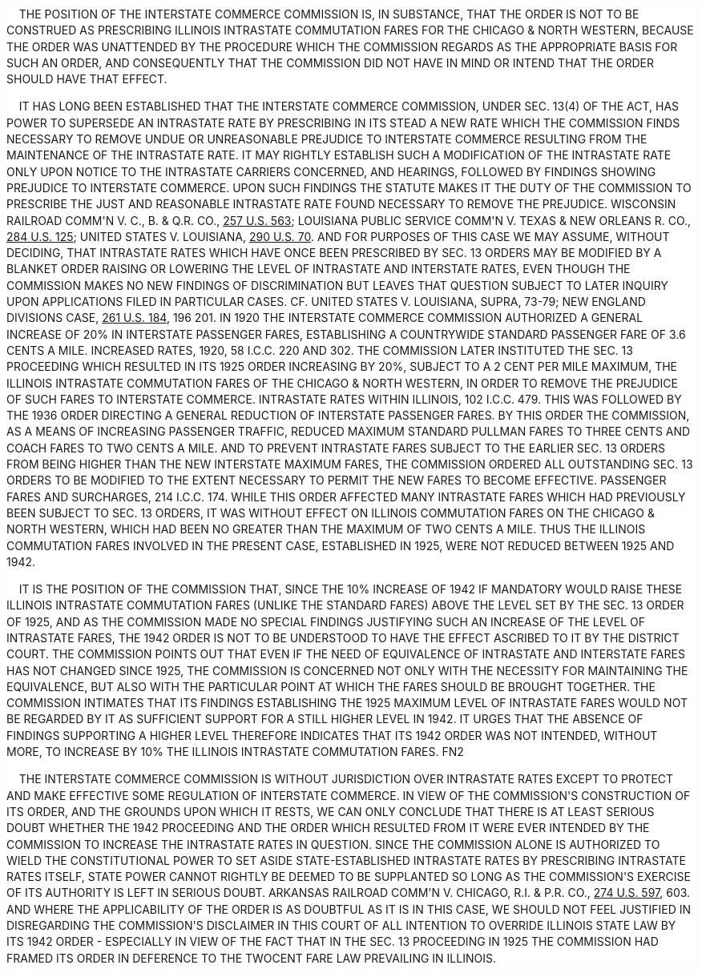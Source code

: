     THE POSITION OF THE INTERSTATE COMMERCE COMMISSION IS, IN SUBSTANCE, THAT THE ORDER IS NOT TO BE CONSTRUED AS PRESCRIBING ILLINOIS INTRASTATE COMMUTATION FARES FOR THE CHICAGO & NORTH WESTERN, BECAUSE THE ORDER WAS UNATTENDED BY THE PROCEDURE WHICH THE COMMISSION REGARDS AS THE APPROPRIATE BASIS FOR SUCH AN ORDER, AND CONSEQUENTLY THAT THE COMMISSION DID NOT HAVE IN MIND OR INTEND THAT THE ORDER SHOULD HAVE THAT EFFECT.

    IT HAS LONG BEEN ESTABLISHED THAT THE INTERSTATE COMMERCE COMMISSION, UNDER SEC. 13(4) OF THE ACT, HAS POWER TO SUPERSEDE AN INTRASTATE RATE BY PRESCRIBING IN ITS STEAD A NEW RATE WHICH THE COMMISSION FINDS NECESSARY TO REMOVE UNDUE OR UNREASONABLE PREJUDICE TO INTERSTATE COMMERCE RESULTING FROM THE MAINTENANCE OF THE INTRASTATE RATE.  IT MAY RIGHTLY ESTABLISH SUCH A MODIFICATION OF THE INTRASTATE RATE ONLY UPON NOTICE TO THE INTRASTATE CARRIERS CONCERNED, AND HEARINGS, FOLLOWED BY FINDINGS SHOWING PREJUDICE TO INTERSTATE COMMERCE.  UPON SUCH FINDINGS THE STATUTE MAKES IT THE DUTY OF THE COMMISSION TO PRESCRIBE THE JUST AND REASONABLE INTRASTATE RATE FOUND NECESSARY TO REMOVE THE PREJUDICE.  WISCONSIN RAILROAD COMM'N V. C., B. & Q.R. CO., [257 U.S. 563][/us/courts/scotus/usReporter/257/563]; LOUISIANA PUBLIC SERVICE COMM'N V. TEXAS & NEW ORLEANS R. CO., [284 U.S. 125][/us/courts/scotus/usReporter/284/125]; UNITED STATES V. LOUISIANA, [290 U.S. 70][/us/courts/scotus/usReporter/290/70].  AND FOR PURPOSES OF THIS CASE WE MAY ASSUME, WITHOUT DECIDING, THAT INTRASTATE RATES WHICH HAVE ONCE BEEN PRESCRIBED BY SEC. 13 ORDERS MAY BE MODIFIED BY A BLANKET ORDER RAISING OR LOWERING THE LEVEL OF INTRASTATE AND INTERSTATE RATES, EVEN THOUGH THE COMMISSION MAKES NO NEW FINDINGS OF DISCRIMINATION BUT LEAVES THAT QUESTION SUBJECT TO LATER INQUIRY UPON APPLICATIONS FILED IN PARTICULAR CASES.  CF. UNITED STATES V. LOUISIANA, SUPRA, 73-79; NEW ENGLAND DIVISIONS CASE, [261 U.S. 184][/us/courts/scotus/usReporter/261/184], 196 201.    IN 1920 THE INTERSTATE COMMERCE COMMISSION AUTHORIZED A GENERAL INCREASE OF 20% IN INTERSTATE PASSENGER FARES, ESTABLISHING A COUNTRYWIDE STANDARD PASSENGER FARE OF 3.6 CENTS A MILE.  INCREASED RATES, 1920, 58 I.C.C. 220 AND 302.  THE COMMISSION LATER INSTITUTED THE SEC. 13 PROCEEDING WHICH RESULTED IN ITS 1925 ORDER INCREASING BY 20%, SUBJECT TO A 2 CENT PER MILE MAXIMUM, THE ILLINOIS INTRASTATE COMMUTATION FARES OF THE CHICAGO & NORTH WESTERN, IN ORDER TO REMOVE THE PREJUDICE OF SUCH FARES TO INTERSTATE COMMERCE.  INTRASTATE RATES WITHIN ILLINOIS, 102 I.C.C. 479.  THIS WAS FOLLOWED BY THE 1936 ORDER DIRECTING A GENERAL REDUCTION OF INTERSTATE PASSENGER FARES.  BY THIS ORDER THE COMMISSION, AS A MEANS OF INCREASING PASSENGER TRAFFIC, REDUCED MAXIMUM STANDARD PULLMAN FARES TO THREE CENTS AND COACH FARES TO TWO CENTS A MILE.  AND TO PREVENT INTRASTATE FARES SUBJECT TO THE EARLIER SEC. 13 ORDERS FROM BEING HIGHER THAN THE NEW INTERSTATE MAXIMUM FARES, THE COMMISSION ORDERED ALL OUTSTANDING SEC. 13 ORDERS TO BE MODIFIED TO THE EXTENT NECESSARY TO PERMIT THE NEW FARES TO BECOME EFFECTIVE.  PASSENGER FARES AND SURCHARGES, 214 I.C.C. 174.  WHILE THIS ORDER AFFECTED MANY INTRASTATE FARES WHICH HAD PREVIOUSLY BEEN SUBJECT TO SEC. 13 ORDERS, IT WAS WITHOUT EFFECT ON ILLINOIS COMMUTATION FARES ON THE CHICAGO & NORTH WESTERN, WHICH HAD BEEN NO GREATER THAN THE MAXIMUM OF TWO CENTS A MILE.  THUS THE ILLINOIS COMMUTATION FARES INVOLVED IN THE PRESENT CASE, ESTABLISHED IN 1925, WERE NOT REDUCED BETWEEN 1925 AND 1942.

    IT IS THE POSITION OF THE COMMISSION THAT, SINCE THE 10% INCREASE OF 1942 IF MANDATORY WOULD RAISE THESE ILLINOIS INTRASTATE COMMUTATION FARES (UNLIKE THE STANDARD FARES) ABOVE THE LEVEL SET BY THE SEC. 13 ORDER OF 1925, AND AS THE COMMISSION MADE NO SPECIAL FINDINGS JUSTIFYING SUCH AN INCREASE OF THE LEVEL OF INTRASTATE FARES, THE 1942 ORDER IS NOT TO BE UNDERSTOOD TO HAVE THE EFFECT ASCRIBED TO IT BY THE DISTRICT COURT.  THE COMMISSION POINTS OUT THAT EVEN IF THE NEED OF EQUIVALENCE OF INTRASTATE AND INTERSTATE FARES HAS NOT CHANGED SINCE 1925, THE COMMISSION IS CONCERNED NOT ONLY WITH THE NECESSITY FOR MAINTAINING THE EQUIVALENCE, BUT ALSO WITH THE PARTICULAR POINT AT WHICH THE FARES SHOULD BE BROUGHT TOGETHER.  THE COMMISSION INTIMATES THAT ITS FINDINGS ESTABLISHING THE 1925 MAXIMUM LEVEL OF INTRASTATE FARES WOULD NOT BE REGARDED BY IT AS SUFFICIENT SUPPORT FOR A STILL HIGHER LEVEL IN 1942.  IT URGES THAT THE ABSENCE OF FINDINGS SUPPORTING A HIGHER LEVEL THEREFORE INDICATES THAT ITS 1942 ORDER WAS NOT INTENDED, WITHOUT MORE, TO INCREASE BY 10% THE ILLINOIS INTRASTATE COMMUTATION FARES.  FN2

    THE INTERSTATE COMMERCE COMMISSION IS WITHOUT JURISDICTION OVER INTRASTATE RATES EXCEPT TO PROTECT AND MAKE EFFECTIVE SOME REGULATION OF INTERSTATE COMMERCE.  IN VIEW OF THE COMMISSION'S CONSTRUCTION OF ITS ORDER, AND THE GROUNDS UPON WHICH IT RESTS, WE CAN ONLY CONCLUDE THAT THERE IS AT LEAST SERIOUS DOUBT WHETHER THE 1942 PROCEEDING AND THE ORDER WHICH RESULTED FROM IT WERE EVER INTENDED BY THE COMMISSION TO INCREASE THE INTRASTATE RATES IN QUESTION.  SINCE THE COMMISSION ALONE IS AUTHORIZED TO WIELD THE CONSTITUTIONAL POWER TO SET ASIDE STATE-ESTABLISHED INTRASTATE RATES BY PRESCRIBING INTRASTATE RATES ITSELF, STATE POWER CANNOT RIGHTLY BE DEEMED TO BE SUPPLANTED SO LONG AS THE COMMISSION'S EXERCISE OF ITS AUTHORITY IS LEFT IN SERIOUS DOUBT.  ARKANSAS RAILROAD COMM'N V. CHICAGO, R.I. & P.R. CO., [274 U.S. 597][/us/courts/scotus/usReporter/274/597], 603.  AND WHERE THE APPLICABILITY OF THE ORDER IS AS DOUBTFUL AS IT IS IN THIS CASE, WE SHOULD NOT FEEL JUSTIFIED IN DISREGARDING THE COMMISSION'S DISCLAIMER IN THIS COURT OF ALL INTENTION TO OVERRIDE ILLINOIS STATE LAW BY ITS 1942 ORDER - ESPECIALLY IN VIEW OF THE FACT THAT IN THE SEC. 13 PROCEEDING IN 1925 THE COMMISSION HAD FRAMED ITS ORDER IN DEFERENCE TO THE TWOCENT FARE LAW PREVAILING IN ILLINOIS.


[/us/courts/scotus/usReporter/318/675]: https://publicdocs.github.io/go/links?ns=uslm-x&ref=%2Fus%2Fcourts%2Fscotus%2FusReporter%2F318%2F675
[/us/usc/t28/s380]: https://publicdocs.github.io/go/links?ns=uslm&ref=%2Fus%2Fusc%2Ft28%2Fs380
[/us/usc/t49/s13]: https://publicdocs.github.io/go/links?ns=uslm&ref=%2Fus%2Fusc%2Ft49%2Fs13
[/us/courts/scotus/usReporter/282/194]: https://publicdocs.github.io/go/links?ns=uslm-x&ref=%2Fus%2Fcourts%2Fscotus%2FusReporter%2F282%2F194
[/us/courts/scotus/usReporter/257/563]: https://publicdocs.github.io/go/links?ns=uslm-x&ref=%2Fus%2Fcourts%2Fscotus%2FusReporter%2F257%2F563
[/us/courts/scotus/usReporter/284/125]: https://publicdocs.github.io/go/links?ns=uslm-x&ref=%2Fus%2Fcourts%2Fscotus%2FusReporter%2F284%2F125
[/us/courts/scotus/usReporter/290/70]: https://publicdocs.github.io/go/links?ns=uslm-x&ref=%2Fus%2Fcourts%2Fscotus%2FusReporter%2F290%2F70
[/us/courts/scotus/usReporter/261/184]: https://publicdocs.github.io/go/links?ns=uslm-x&ref=%2Fus%2Fcourts%2Fscotus%2FusReporter%2F261%2F184
[/us/courts/scotus/usReporter/274/597]: https://publicdocs.github.io/go/links?ns=uslm-x&ref=%2Fus%2Fcourts%2Fscotus%2FusReporter%2F274%2F597
[/us/stat/38/219]: https://publicdocs.github.io/go/links?ns=uslm&ref=%2Fus%2Fstat%2F38%2F219
[/us/usc/t28/s46]: https://publicdocs.github.io/go/links?ns=uslm&ref=%2Fus%2Fusc%2Ft28%2Fs46
[/us/courts/scotus/usReporter/302/388]: https://publicdocs.github.io/go/links?ns=uslm-x&ref=%2Fus%2Fcourts%2Fscotus%2FusReporter%2F302%2F388
[/us/courts/scotus/usReporter/279/159]: https://publicdocs.github.io/go/links?ns=uslm-x&ref=%2Fus%2Fcourts%2Fscotus%2FusReporter%2F279%2F159
[/us/courts/scotus/usReporter/302/300]: https://publicdocs.github.io/go/links?ns=uslm-x&ref=%2Fus%2Fcourts%2Fscotus%2FusReporter%2F302%2F300